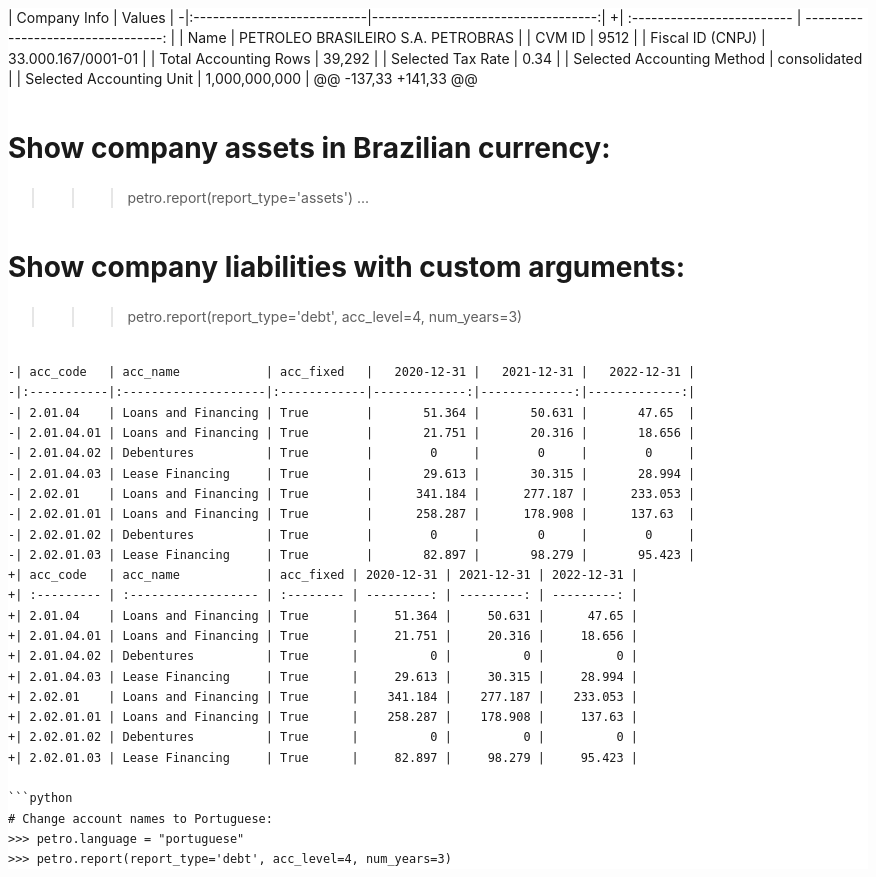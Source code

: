  | Company Info               |                             Values |
-|:---------------------------|-----------------------------------:|
+| :------------------------- | ---------------------------------: |
 | Name                       | PETROLEO BRASILEIRO S.A. PETROBRAS |
 | CVM ID                     |                               9512 |
 | Fiscal ID (CNPJ)           |                 33.000.167/0001-01 |
 | Total Accounting Rows      |                             39,292 |
 | Selected Tax Rate          |                               0.34 |
 | Selected Accounting Method |                       consolidated |
 | Selected Accounting Unit   |                      1,000,000,000 |
@@ -137,33 +141,33 @@
 # Show company assets in Brazilian currency:
 >>> petro.report(report_type='assets')
 ...
 # Show company liabilities with custom arguments:
 >>> petro.report(report_type='debt', acc_level=4, num_years=3)
 ```
 
-| acc_code   | acc_name            | acc_fixed   |   2020-12-31 |   2021-12-31 |   2022-12-31 |
-|:-----------|:--------------------|:------------|-------------:|-------------:|-------------:|
-| 2.01.04    | Loans and Financing | True        |       51.364 |       50.631 |       47.65  |
-| 2.01.04.01 | Loans and Financing | True        |       21.751 |       20.316 |       18.656 |
-| 2.01.04.02 | Debentures          | True        |        0     |        0     |        0     |
-| 2.01.04.03 | Lease Financing     | True        |       29.613 |       30.315 |       28.994 |
-| 2.02.01    | Loans and Financing | True        |      341.184 |      277.187 |      233.053 |
-| 2.02.01.01 | Loans and Financing | True        |      258.287 |      178.908 |      137.63  |
-| 2.02.01.02 | Debentures          | True        |        0     |        0     |        0     |
-| 2.02.01.03 | Lease Financing     | True        |       82.897 |       98.279 |       95.423 |
+| acc_code   | acc_name            | acc_fixed | 2020-12-31 | 2021-12-31 | 2022-12-31 |
+| :--------- | :------------------ | :-------- | ---------: | ---------: | ---------: |
+| 2.01.04    | Loans and Financing | True      |     51.364 |     50.631 |      47.65 |
+| 2.01.04.01 | Loans and Financing | True      |     21.751 |     20.316 |     18.656 |
+| 2.01.04.02 | Debentures          | True      |          0 |          0 |          0 |
+| 2.01.04.03 | Lease Financing     | True      |     29.613 |     30.315 |     28.994 |
+| 2.02.01    | Loans and Financing | True      |    341.184 |    277.187 |    233.053 |
+| 2.02.01.01 | Loans and Financing | True      |    258.287 |    178.908 |     137.63 |
+| 2.02.01.02 | Debentures          | True      |          0 |          0 |          0 |
+| 2.02.01.03 | Lease Financing     | True      |     82.897 |     98.279 |     95.423 |
 
 ```python
 # Change account names to Portuguese:
 >>> petro.language = "portuguese"
 >>> petro.report(report_type='debt', acc_level=4, num_years=3)
 ```
 